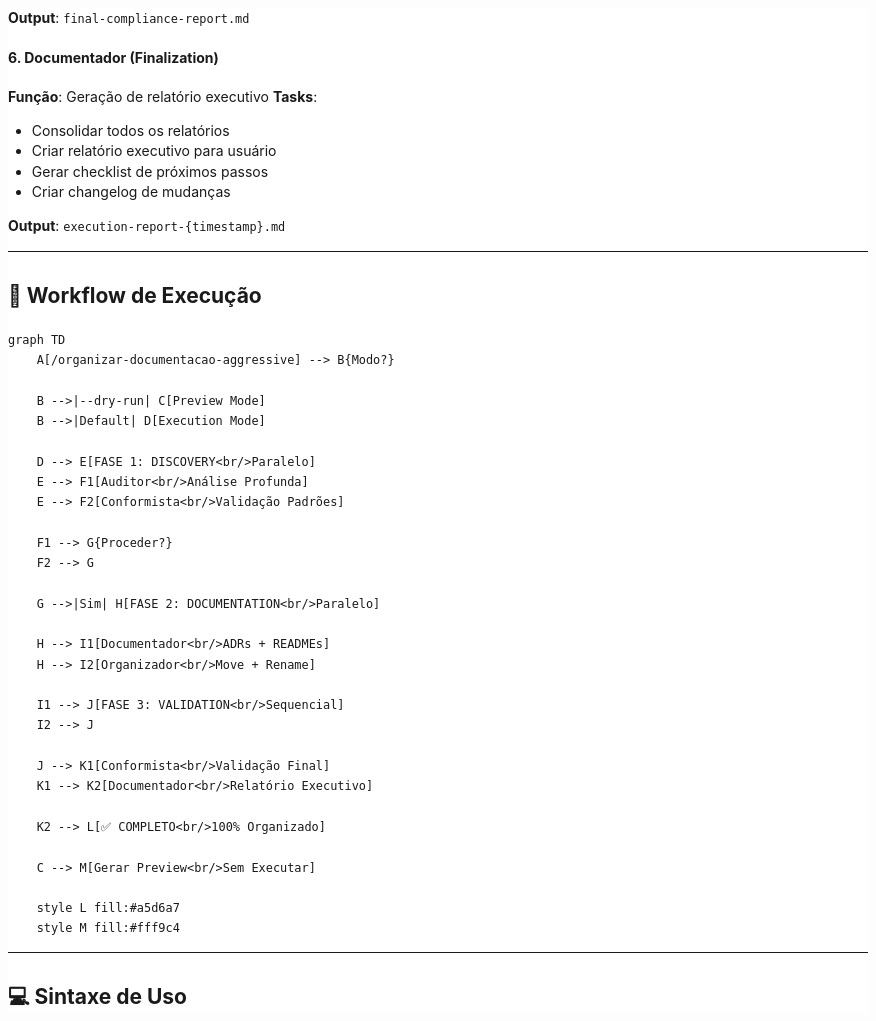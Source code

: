 **Output**: `final-compliance-report.md`

#### 6. **Documentador** (Finalization)
**Função**: Geração de relatório executivo
**Tasks**:
- Consolidar todos os relatórios
- Criar relatório executivo para usuário
- Gerar checklist de próximos passos
- Criar changelog de mudanças

**Output**: `execution-report-{timestamp}.md`

---

## 🔧 Workflow de Execução

```mermaid
graph TD
    A[/organizar-documentacao-aggressive] --> B{Modo?}

    B -->|--dry-run| C[Preview Mode]
    B -->|Default| D[Execution Mode]

    D --> E[FASE 1: DISCOVERY<br/>Paralelo]
    E --> F1[Auditor<br/>Análise Profunda]
    E --> F2[Conformista<br/>Validação Padrões]

    F1 --> G{Proceder?}
    F2 --> G

    G -->|Sim| H[FASE 2: DOCUMENTATION<br/>Paralelo]

    H --> I1[Documentador<br/>ADRs + READMEs]
    H --> I2[Organizador<br/>Move + Rename]

    I1 --> J[FASE 3: VALIDATION<br/>Sequencial]
    I2 --> J

    J --> K1[Conformista<br/>Validação Final]
    K1 --> K2[Documentador<br/>Relatório Executivo]

    K2 --> L[✅ COMPLETO<br/>100% Organizado]

    C --> M[Gerar Preview<br/>Sem Executar]

    style L fill:#a5d6a7
    style M fill:#fff9c4
```

---

## 💻 Sintaxe de Uso

